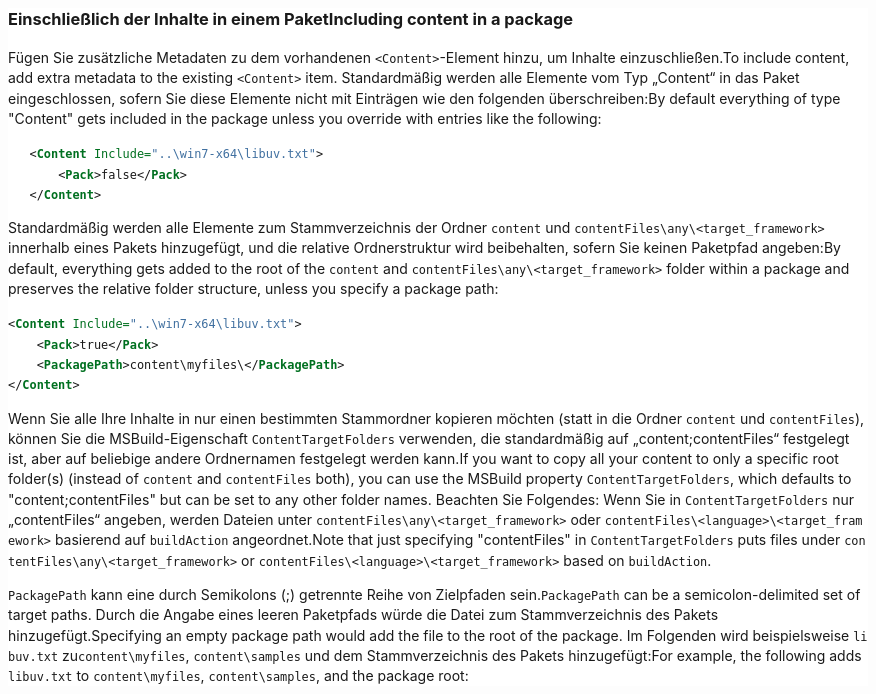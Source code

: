 ### <a name="including-content-in-a-package"></a><span data-ttu-id="26b0e-237">Einschließlich der Inhalte in einem Paket</span><span class="sxs-lookup"><span data-stu-id="26b0e-237">Including content in a package</span></span>

<span data-ttu-id="26b0e-238">Fügen Sie zusätzliche Metadaten zu dem vorhandenen `<Content>`-Element hinzu, um Inhalte einzuschließen.</span><span class="sxs-lookup"><span data-stu-id="26b0e-238">To include content, add extra metadata to the existing `<Content>` item.</span></span> <span data-ttu-id="26b0e-239">Standardmäßig werden alle Elemente vom Typ „Content“ in das Paket eingeschlossen, sofern Sie diese Elemente nicht mit Einträgen wie den folgenden überschreiben:</span><span class="sxs-lookup"><span data-stu-id="26b0e-239">By default everything of type "Content" gets included in the package unless you override with entries like the following:</span></span>

 ```xml
    <Content Include="..\win7-x64\libuv.txt">
        <Pack>false</Pack>
    </Content>
 ```

<span data-ttu-id="26b0e-240">Standardmäßig werden alle Elemente zum Stammverzeichnis der Ordner `content` und `contentFiles\any\<target_framework>` innerhalb eines Pakets hinzugefügt, und die relative Ordnerstruktur wird beibehalten, sofern Sie keinen Paketpfad angeben:</span><span class="sxs-lookup"><span data-stu-id="26b0e-240">By default, everything gets added to the root of the `content` and `contentFiles\any\<target_framework>` folder within a package and preserves the relative folder structure, unless you specify a package path:</span></span>

```xml
<Content Include="..\win7-x64\libuv.txt">        
    <Pack>true</Pack>
    <PackagePath>content\myfiles\</PackagePath>
</Content>
```

<span data-ttu-id="26b0e-241">Wenn Sie alle Ihre Inhalte in nur einen bestimmten Stammordner kopieren möchten (statt in die Ordner `content` und `contentFiles`), können Sie die MSBuild-Eigenschaft `ContentTargetFolders` verwenden, die standardmäßig auf „content;contentFiles“ festgelegt ist, aber auf beliebige andere Ordnernamen festgelegt werden kann.</span><span class="sxs-lookup"><span data-stu-id="26b0e-241">If you want to copy all your content to only a specific root folder(s) (instead of `content` and `contentFiles` both), you can use the MSBuild property `ContentTargetFolders`, which defaults to "content;contentFiles" but can be set to any other folder names.</span></span> <span data-ttu-id="26b0e-242">Beachten Sie Folgendes: Wenn Sie in `ContentTargetFolders` nur „contentFiles“ angeben, werden Dateien unter `contentFiles\any\<target_framework>` oder `contentFiles\<language>\<target_framework>` basierend auf `buildAction` angeordnet.</span><span class="sxs-lookup"><span data-stu-id="26b0e-242">Note that just specifying "contentFiles" in `ContentTargetFolders` puts files under `contentFiles\any\<target_framework>` or `contentFiles\<language>\<target_framework>` based on `buildAction`.</span></span>

<span data-ttu-id="26b0e-243">`PackagePath` kann eine durch Semikolons (;) getrennte Reihe von Zielpfaden sein.</span><span class="sxs-lookup"><span data-stu-id="26b0e-243">`PackagePath` can be a semicolon-delimited set of target paths.</span></span> <span data-ttu-id="26b0e-244">Durch die Angabe eines leeren Paketpfads würde die Datei zum Stammverzeichnis des Pakets hinzugefügt.</span><span class="sxs-lookup"><span data-stu-id="26b0e-244">Specifying an empty package path would add the file to the root of the package.</span></span> <span data-ttu-id="26b0e-245">Im Folgenden wird beispielsweise `libuv.txt` zu`content\myfiles`, `content\samples` und dem Stammverzeichnis des Pakets hinzugefügt:</span><span class="sxs-lookup"><span data-stu-id="26b0e-245">For example, the following adds `libuv.txt` to `content\myfiles`, `content\samples`, and the package root:</span></span>
